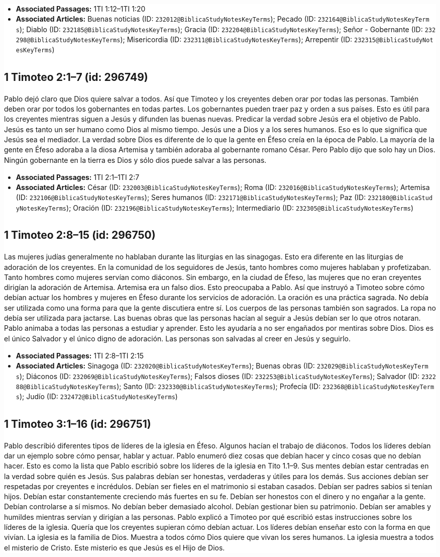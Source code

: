 * **Associated Passages:** 1TI 1:12–1TI 1:20
* **Associated Articles:** Buenas noticias (ID: `232012@BiblicaStudyNotesKeyTerms`); Pecado (ID: `232164@BiblicaStudyNotesKeyTerms`); Diablo (ID: `232185@BiblicaStudyNotesKeyTerms`); Gracia (ID: `232204@BiblicaStudyNotesKeyTerms`); Señor - Gobernante (ID: `232298@BiblicaStudyNotesKeyTerms`); Misericordia (ID: `232311@BiblicaStudyNotesKeyTerms`); Arrepentir (ID: `232315@BiblicaStudyNotesKeyTerms`)

## 1 Timoteo 2:1–7 (id: 296749)

Pablo dejó claro que Dios quiere salvar a todos. Así que Timoteo y los creyentes deben orar por todas las personas. También deben orar por todos los gobernantes en todas partes. Los gobernantes pueden traer paz y orden a sus países. Esto es útil para los creyentes mientras siguen a Jesús y difunden las buenas nuevas. Predicar la verdad sobre Jesús era el objetivo de Pablo. Jesús es tanto un ser humano como Dios al mismo tiempo. Jesús une a Dios y a los seres humanos. Eso es lo que significa que Jesús sea el mediador. La verdad sobre Dios es diferente de lo que la gente en Éfeso creía en la época de Pablo. La mayoría de la gente en Éfeso adoraba a la diosa Artemisa y también adoraba al gobernante romano César. Pero Pablo dijo que solo hay un Dios. Ningún gobernante en la tierra es Dios y sólo dios puede salvar a las personas.

* **Associated Passages:** 1TI 2:1–1TI 2:7
* **Associated Articles:** César (ID: `232003@BiblicaStudyNotesKeyTerms`); Roma (ID: `232016@BiblicaStudyNotesKeyTerms`); Artemisa (ID: `232106@BiblicaStudyNotesKeyTerms`); Seres humanos (ID: `232171@BiblicaStudyNotesKeyTerms`); Paz (ID: `232180@BiblicaStudyNotesKeyTerms`); Oración (ID: `232196@BiblicaStudyNotesKeyTerms`); Intermediario (ID: `232305@BiblicaStudyNotesKeyTerms`)

## 1 Timoteo 2:8–15 (id: 296750)

Las mujeres judías generalmente no hablaban durante las liturgias en las sinagogas. Esto era diferente en las liturgias de adoración de los creyentes. En la comunidad de los seguidores de Jesús, tanto hombres como mujeres hablaban y profetizaban. Tanto hombres como mujeres servían como diáconos. Sin embargo, en la ciudad de Éfeso, las mujeres que no eran creyentes dirigían la adoración de Artemisa. Artemisa era un falso dios. Esto preocupaba a Pablo. Así que instruyó a Timoteo sobre cómo debían actuar los hombres y mujeres en Éfeso durante los servicios de adoración. La oración es una práctica sagrada. No debía ser utilizada como una forma para que la gente discutiera entre sí. Los cuerpos de las personas también son sagrados. La ropa no debía ser utilizada para jactarse. Las buenas obras que las personas hacían al seguir a Jesús debían ser lo que otros notaran. Pablo animaba a todas las personas a estudiar y aprender. Esto les ayudaría a no ser engañados por mentiras sobre Dios. Dios es el único Salvador y el único digno de adoración. Las personas son salvadas al creer en Jesús y seguirlo.

* **Associated Passages:** 1TI 2:8–1TI 2:15
* **Associated Articles:** Sinagoga (ID: `232020@BiblicaStudyNotesKeyTerms`); Buenas obras (ID: `232029@BiblicaStudyNotesKeyTerms`); Diáconos (ID: `232069@BiblicaStudyNotesKeyTerms`); Falsos dioses (ID: `232253@BiblicaStudyNotesKeyTerms`); Salvador (ID: `232288@BiblicaStudyNotesKeyTerms`); Santo (ID: `232330@BiblicaStudyNotesKeyTerms`); Profecía (ID: `232368@BiblicaStudyNotesKeyTerms`); Judío (ID: `232472@BiblicaStudyNotesKeyTerms`)

## 1 Timoteo 3:1–16 (id: 296751)

Pablo describió diferentes tipos de líderes de la iglesia en Éfeso. Algunos hacían el trabajo de diáconos. Todos los líderes debían dar un ejemplo sobre cómo pensar, hablar y actuar. Pablo enumeró diez cosas que debían hacer y cinco cosas que no debían hacer. Esto es como la lista que Pablo escribió sobre los líderes de la iglesia en Tito 1\.1–9\. Sus mentes debían estar centradas en la verdad sobre quién es Jesús. Sus palabras debían ser honestas, verdaderas y útiles para los demás. Sus acciones debían ser respetadas por creyentes e incrédulos. Debían ser fieles en el matrimonio si estaban casados. Debían ser padres sabios si tenían hijos. Debían estar constantemente creciendo más fuertes en su fe. Debían ser honestos con el dinero y no engañar a la gente. Debían controlarse a sí mismos. No debían beber demasiado alcohol. Debían gestionar bien su patrimonio. Debían ser amables y humildes mientras servían y dirigían a las personas. Pablo explicó a Timoteo por qué escribió estas instrucciones sobre los líderes de la iglesia. Quería que los creyentes supieran cómo debían actuar. Los líderes debían enseñar esto con la forma en que vivían. La iglesia es la familia de Dios. Muestra a todos cómo Dios quiere que vivan los seres humanos. La iglesia muestra a todos el misterio de Cristo. Este misterio es que Jesús es el Hijo de Dios.
